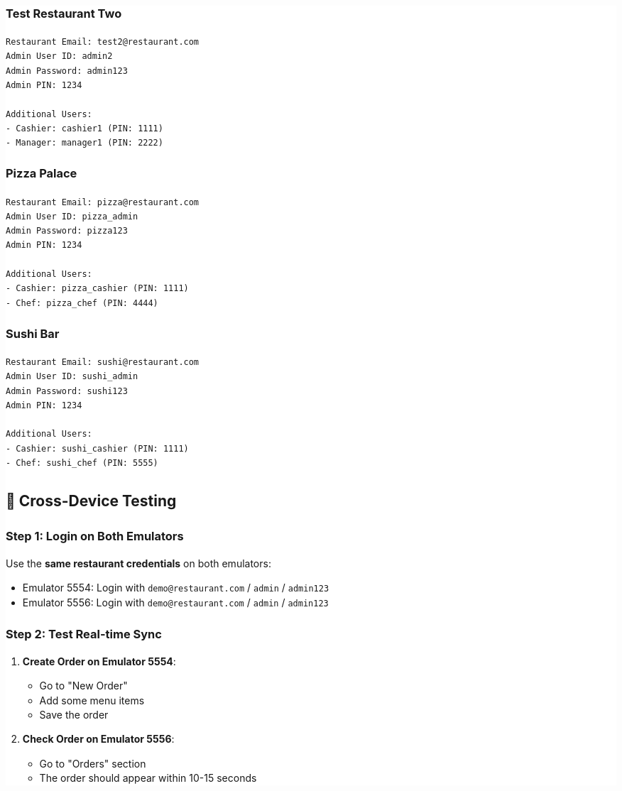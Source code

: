 ### Test Restaurant Two
```
Restaurant Email: test2@restaurant.com
Admin User ID: admin2
Admin Password: admin123
Admin PIN: 1234

Additional Users:
- Cashier: cashier1 (PIN: 1111)
- Manager: manager1 (PIN: 2222)
```

### Pizza Palace
```
Restaurant Email: pizza@restaurant.com
Admin User ID: pizza_admin
Admin Password: pizza123
Admin PIN: 1234

Additional Users:
- Cashier: pizza_cashier (PIN: 1111)
- Chef: pizza_chef (PIN: 4444)
```

### Sushi Bar
```
Restaurant Email: sushi@restaurant.com
Admin User ID: sushi_admin
Admin Password: sushi123
Admin PIN: 1234

Additional Users:
- Cashier: sushi_cashier (PIN: 1111)
- Chef: sushi_chef (PIN: 5555)
```

## 🔄 Cross-Device Testing

### Step 1: Login on Both Emulators
Use the **same restaurant credentials** on both emulators:
- Emulator 5554: Login with `demo@restaurant.com` / `admin` / `admin123`
- Emulator 5556: Login with `demo@restaurant.com` / `admin` / `admin123`

### Step 2: Test Real-time Sync
1. **Create Order on Emulator 5554**:
   - Go to "New Order"
   - Add some menu items
   - Save the order

2. **Check Order on Emulator 5556**:
   - Go to "Orders" section
   - The order should appear within 10-15 seconds

